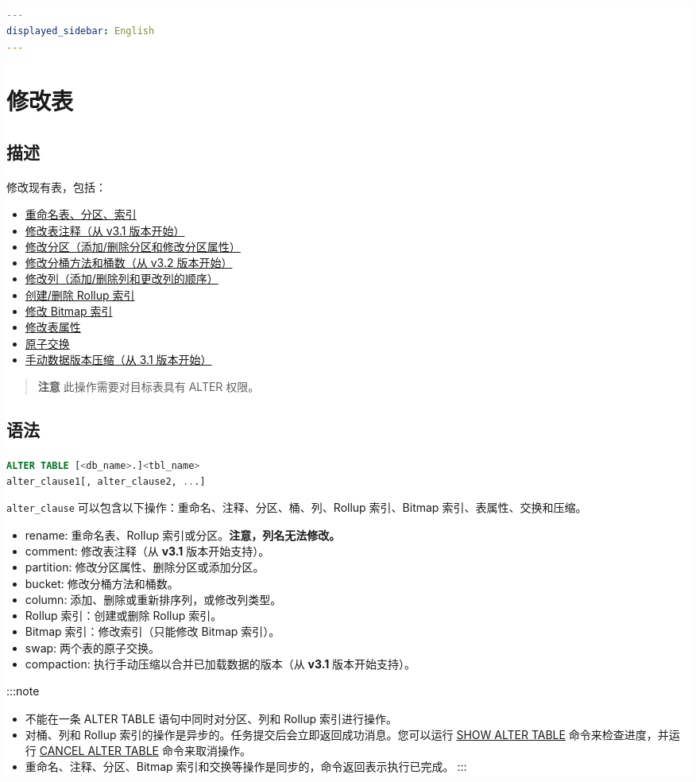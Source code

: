 ```yaml
---
displayed_sidebar: English
---
```


# 修改表

## 描述

修改现有表，包括：

- [重命名表、分区、索引](#rename)
- [修改表注释（从 v3.1 版本开始）](#alter-table-comment-from-v31)
- [修改分区（添加/删除分区和修改分区属性）](#modify-partition)
- [修改分桶方法和桶数（从 v3.2 版本开始）](#modify-the-bucketing-method-and-number-of-buckets-from-v32)
- [修改列（添加/删除列和更改列的顺序）](#modify-columns-adddelete-columns-change-the-order-of-columns)
- [创建/删除 Rollup 索引](#modify-rollup-index)
- [修改 Bitmap 索引](#modify-bitmap-indexes)
- [修改表属性](#modify-table-properties)
- [原子交换](#swap)
- [手动数据版本压缩（从 3.1 版本开始）](#manual-compaction-from-31)

> **注意**
> 此操作需要对目标表具有 ALTER 权限。

## 语法

```SQL
ALTER TABLE [<db_name>.]<tbl_name>
alter_clause1[, alter_clause2, ...]
```

`alter_clause` 可以包含以下操作：重命名、注释、分区、桶、列、Rollup 索引、Bitmap 索引、表属性、交换和压缩。

- rename: 重命名表、Rollup 索引或分区。**注意，列名无法修改。**
- comment: 修改表注释（从 **v3.1** 版本开始支持）。
- partition: 修改分区属性、删除分区或添加分区。
- bucket: 修改分桶方法和桶数。
- column: 添加、删除或重新排序列，或修改列类型。
- Rollup 索引：创建或删除 Rollup 索引。
- Bitmap 索引：修改索引（只能修改 Bitmap 索引）。
- swap: 两个表的原子交换。
- compaction: 执行手动压缩以合并已加载数据的版本（从 **v3.1** 版本开始支持）。

:::note

- 不能在一条 ALTER TABLE 语句中同时对分区、列和 Rollup 索引进行操作。
- 对桶、列和 Rollup 索引的操作是异步的。任务提交后会立即返回成功消息。您可以运行 [SHOW ALTER TABLE](../data-manipulation/SHOW_ALTER.md) 命令来检查进度，并运行 [CANCEL ALTER TABLE](../data-definition/CANCEL_ALTER_TABLE.md) 命令来取消操作。
- 重命名、注释、分区、Bitmap 索引和交换等操作是同步的，命令返回表示执行已完成。
:::
